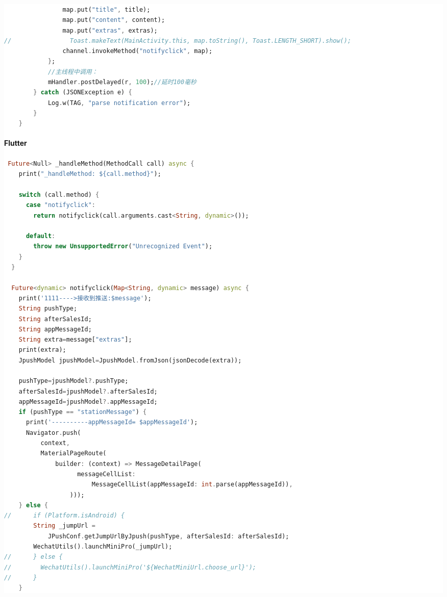 ```DART
                map.put("title", title);
                map.put("content", content);
                map.put("extras", extras);
//                Toast.makeText(MainActivity.this, map.toString(), Toast.LENGTH_SHORT).show();
                channel.invokeMethod("notifyclick", map);
            };
            //主线程中调用：
            mHandler.postDelayed(r, 100);//延时100毫秒
        } catch (JSONException e) {
            Log.w(TAG, "parse notification error");
        }
    }
```

#### Flutter

```dart
 Future<Null> _handleMethod(MethodCall call) async {
    print("_handleMethod: ${call.method}");

    switch (call.method) {
      case "notifyclick":
        return notifyclick(call.arguments.cast<String, dynamic>());

      default:
        throw new UnsupportedError("Unrecognized Event");
    }
  }

  Future<dynamic> notifyclick(Map<String, dynamic> message) async {
    print('1111---->接收到推送:$message');
    String pushType;
    String afterSalesId;
    String appMessageId;
    String extra=message["extras"];
    print(extra);
    JpushModel jpushModel=JpushModel.fromJson(jsonDecode(extra));

    pushType=jpushModel?.pushType;
    afterSalesId=jpushModel?.afterSalesId;
    appMessageId=jpushModel?.appMessageId;
    if (pushType == "stationMessage") {
      print('----------appMessageId= $appMessageId');
      Navigator.push(
          context,
          MaterialPageRoute(
              builder: (context) => MessageDetailPage(
                    messageCellList:
                        MessageCellList(appMessageId: int.parse(appMessageId)),
                  )));
    } else {
//      if (Platform.isAndroid) {
        String _jumpUrl =
            JPushConf.getJumpUrlByJpush(pushType, afterSalesId: afterSalesId);
        WechatUtils().launchMiniPro(_jumpUrl);
//      } else {
//        WechatUtils().launchMiniPro('${WechatMiniUrl.choose_url}');
//      }
    }

```
